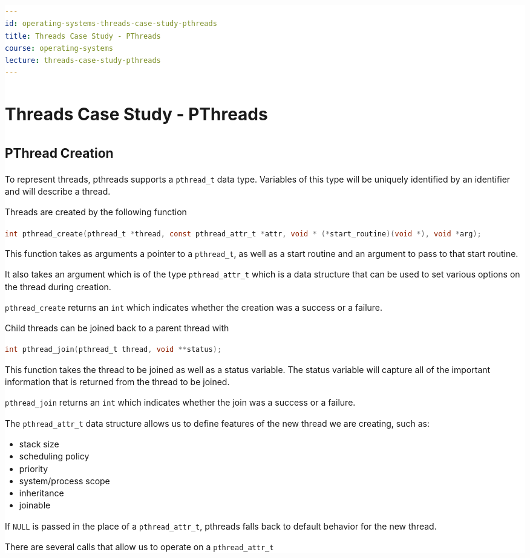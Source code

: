 ```yaml
---
id: operating-systems-threads-case-study-pthreads
title: Threads Case Study - PThreads
course: operating-systems
lecture: threads-case-study-pthreads
---
```


# Threads Case Study - PThreads

## PThread Creation
To represent threads, pthreads supports a `pthread_t` data type. Variables of this type will be uniquely identified by an identifier and will describe a thread.

Threads are created by the following function

```c
int pthread_create(pthread_t *thread, const pthread_attr_t *attr, void * (*start_routine)(void *), void *arg);
```

This function takes as arguments a pointer to a `pthread_t`, as well as a start routine and an argument to pass to that start routine.

It also takes an argument which is of the type `pthread_attr_t` which is a data structure that can be used to set various options on the thread during creation.

`pthread_create` returns an `int` which indicates whether the creation was a success or a failure.

Child threads can be joined back to a parent thread with

```c
int pthread_join(pthread_t thread, void **status);
```

This function takes the thread to be joined as well as a status variable. The status variable will capture all of the important information that is returned from the thread to be joined.

`pthread_join` returns an `int` which indicates whether the join was a success or a failure.

 The `pthread_attr_t` data structure allows us to define features of the new thread we are creating, such as:

- stack size
- scheduling policy
- priority
- system/process scope
- inheritance
- joinable

If `NULL` is passed in the place of a `pthread_attr_t`, pthreads falls back to default behavior for the new thread.

There are several calls that allow us to operate on a `pthread_attr_t`
